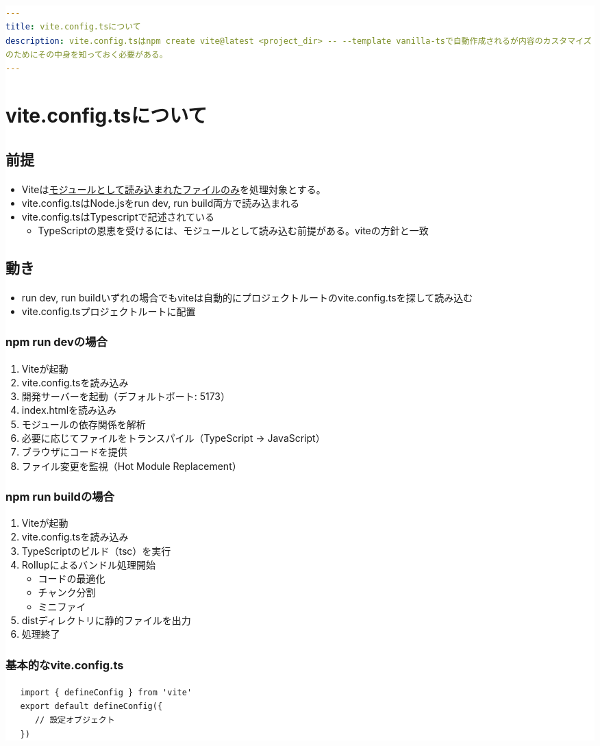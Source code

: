 ```yaml
---
title: vite.config.tsについて
description: vite.config.tsはnpm create vite@latest <project_dir> -- --template vanilla-tsで自動作成されるが内容のカスタマイズのためにその中身を知っておく必要がある。
---
```

# vite.config.tsについて

## 前提
- Viteは<u>モジュールとして読み込まれたファイルのみ</u>を処理対象とする。
- vite.config.tsはNode.jsをrun dev, run build両方で読み込まれる
- vite.config.tsはTypescriptで記述されている
  - TypeScriptの恩恵を受けるには、モジュールとして読み込む前提がある。viteの方針と一致
    

## 動き
- run dev, run buildいずれの場合でもviteは自動的にプロジェクトルートのvite.config.tsを探して読み込む
- vite.config.tsプロジェクトルートに配置
  
### npm run devの場合 
  1. Viteが起動
  2. vite.config.tsを読み込み
  3. 開発サーバーを起動（デフォルトポート: 5173）
  4. index.htmlを読み込み
  5. モジュールの依存関係を解析
  6. 必要に応じてファイルをトランスパイル（TypeScript → JavaScript）
  7. ブラウザにコードを提供
  8. ファイル変更を監視（Hot Module Replacement）

### npm run buildの場合
  1. Viteが起動
  2. vite.config.tsを読み込み
  3. TypeScriptのビルド（tsc）を実行
  4. Rollupによるバンドル処理開始
     - コードの最適化
     - チャンク分割
     - ミニファイ
  5. distディレクトリに静的ファイルを出力
  6. 処理終了

### 基本的なvite.config.ts
```
   import { defineConfig } from 'vite'
   export default defineConfig({
      // 設定オブジェクト
   })
```
